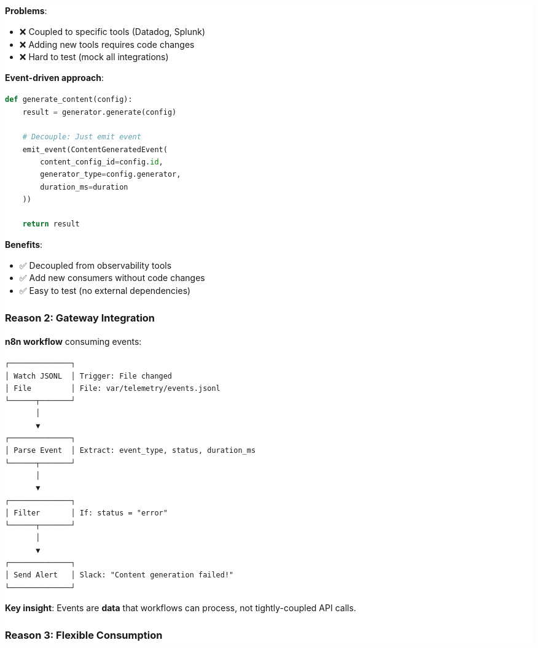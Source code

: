 **Problems**:
- ❌ Coupled to specific tools (Datadog, Splunk)
- ❌ Adding new tools requires code changes
- ❌ Hard to test (mock all integrations)

**Event-driven approach**:
```python
def generate_content(config):
    result = generator.generate(config)

    # Decouple: Just emit event
    emit_event(ContentGeneratedEvent(
        content_config_id=config.id,
        generator_type=config.generator,
        duration_ms=duration
    ))

    return result
```

**Benefits**:
- ✅ Decoupled from observability tools
- ✅ Add new consumers without code changes
- ✅ Easy to test (no external dependencies)

### Reason 2: Gateway Integration

**n8n workflow** consuming events:

```
┌──────────────┐
│ Watch JSONL  │ Trigger: File changed
│ File         │ File: var/telemetry/events.jsonl
└──────┬───────┘
       │
       ▼
┌──────────────┐
│ Parse Event  │ Extract: event_type, status, duration_ms
└──────┬───────┘
       │
       ▼
┌──────────────┐
│ Filter       │ If: status = "error"
└──────┬───────┘
       │
       ▼
┌──────────────┐
│ Send Alert   │ Slack: "Content generation failed!"
└──────────────┘
```

**Key insight**: Events are **data** that workflows can process, not tightly-coupled API calls.

### Reason 3: Flexible Consumption

